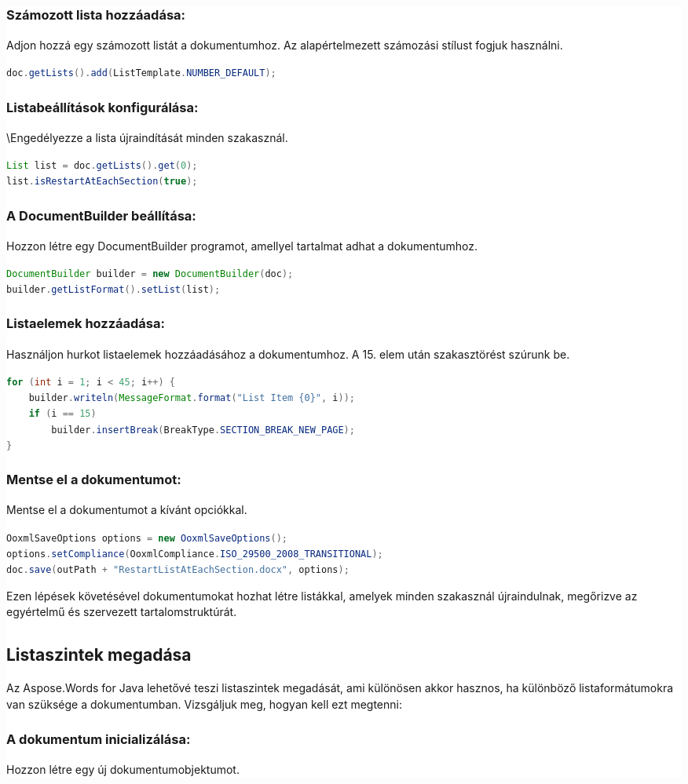 ### Számozott lista hozzáadása: 
Adjon hozzá egy számozott listát a dokumentumhoz. Az alapértelmezett számozási stílust fogjuk használni.

```java
doc.getLists().add(ListTemplate.NUMBER_DEFAULT);
```

### Listabeállítások konfigurálása: 
\Engedélyezze a lista újraindítását minden szakasznál.

```java
List list = doc.getLists().get(0);
list.isRestartAtEachSection(true);
```

### A DocumentBuilder beállítása: 
Hozzon létre egy DocumentBuilder programot, amellyel tartalmat adhat a dokumentumhoz.

```java
DocumentBuilder builder = new DocumentBuilder(doc);
builder.getListFormat().setList(list);
```

### Listaelemek hozzáadása: 
Használjon hurkot listaelemek hozzáadásához a dokumentumhoz. A 15. elem után szakasztörést szúrunk be.

```java
for (int i = 1; i < 45; i++) {
    builder.writeln(MessageFormat.format("List Item {0}", i));
    if (i == 15)
        builder.insertBreak(BreakType.SECTION_BREAK_NEW_PAGE);
}
```

### Mentse el a dokumentumot: 
Mentse el a dokumentumot a kívánt opciókkal.

```java
OoxmlSaveOptions options = new OoxmlSaveOptions();
options.setCompliance(OoxmlCompliance.ISO_29500_2008_TRANSITIONAL);
doc.save(outPath + "RestartListAtEachSection.docx", options);
```

Ezen lépések követésével dokumentumokat hozhat létre listákkal, amelyek minden szakasznál újraindulnak, megőrizve az egyértelmű és szervezett tartalomstruktúrát.

## Listaszintek megadása

Az Aspose.Words for Java lehetővé teszi listaszintek megadását, ami különösen akkor hasznos, ha különböző listaformátumokra van szüksége a dokumentumban. Vizsgáljuk meg, hogyan kell ezt megtenni:

### A dokumentum inicializálása: 
Hozzon létre egy új dokumentumobjektumot.
